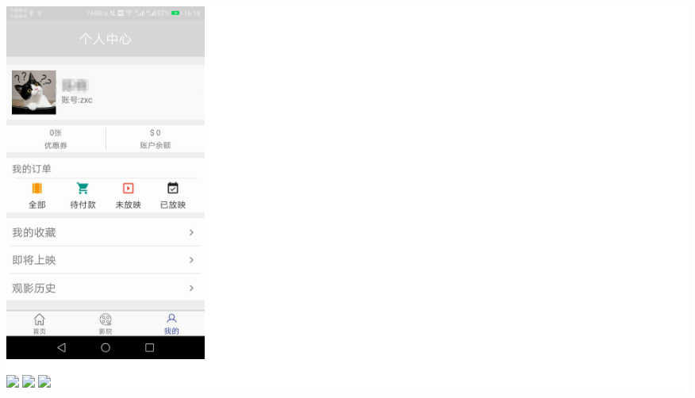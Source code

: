   <img  src="https://github.com/dramaticTickets/dramatic-tickets/blob/master/pictures/final/4.jpg?raw=true" width="250px" /></div>
  <div align=left><img  src="https://github.com/dramaticTickets/dramatic-tickets/blob/master/pictures/final/9.jpg?raw=true" width="250px" />
  <img  src="https://github.com/dramaticTickets/dramatic-tickets/blob/master/pictures/final/10.jpg?raw=true" width="250px" />
  <img  src="https://github.com/dramaticTickets/dramatic-tickets/blob/master/pictures/final/12.jpg?raw=true" width="250px" /></div>
